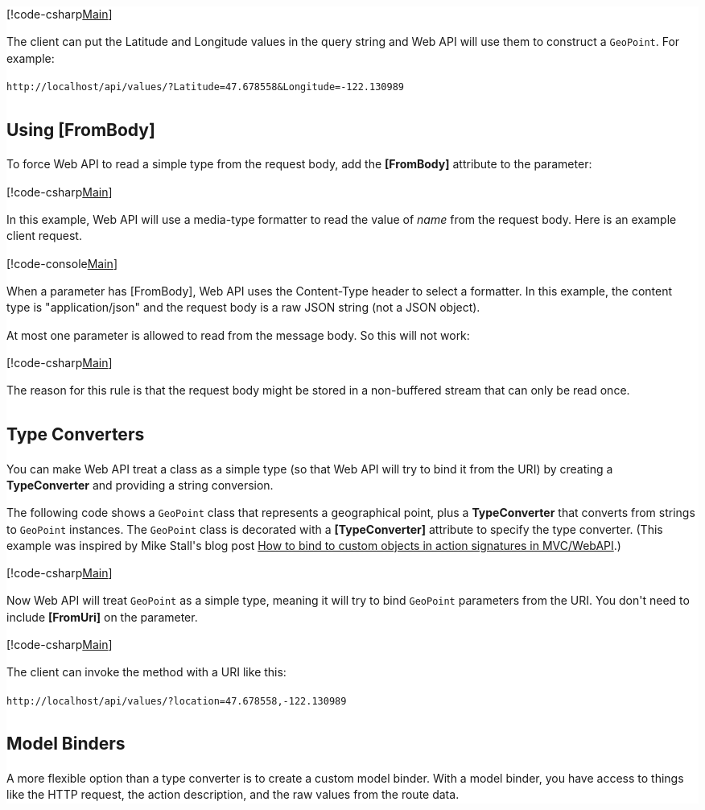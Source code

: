 [!code-csharp[Main](parameter-binding-in-aspnet-web-api/samples/sample2.cs)]

The client can put the Latitude and Longitude values in the query string and Web API will use them to construct a `GeoPoint`. For example:

`http://localhost/api/values/?Latitude=47.678558&Longitude=-122.130989`

## Using [FromBody]

To force Web API to read a simple type from the request body, add the **[FromBody]** attribute to the parameter:

[!code-csharp[Main](parameter-binding-in-aspnet-web-api/samples/sample3.cs)]

In this example, Web API will use a media-type formatter to read the value of *name* from the request body. Here is an example client request.

[!code-console[Main](parameter-binding-in-aspnet-web-api/samples/sample4.cmd)]

When a parameter has [FromBody], Web API uses the Content-Type header to select a formatter. In this example, the content type is &quot;application/json&quot; and the request body is a raw JSON string (not a JSON object).

At most one parameter is allowed to read from the message body. So this will not work:

[!code-csharp[Main](parameter-binding-in-aspnet-web-api/samples/sample5.cs)]

The reason for this rule is that the request body might be stored in a non-buffered stream that can only be read once.

## Type Converters

You can make Web API treat a class as a simple type (so that Web API will try to bind it from the URI) by creating a **TypeConverter** and providing a string conversion.

The following code shows a `GeoPoint` class that represents a geographical point, plus a **TypeConverter** that converts from strings to `GeoPoint` instances. The `GeoPoint` class is decorated with a **[TypeConverter]** attribute to specify the type converter. (This example was inspired by Mike Stall's blog post [How to bind to custom objects in action signatures in MVC/WebAPI](/archive/blogs/jmstall/how-to-bind-to-custom-objects-in-action-signatures-in-mvcwebapi).)

[!code-csharp[Main](parameter-binding-in-aspnet-web-api/samples/sample6.cs)]

Now Web API will treat `GeoPoint` as a simple type, meaning it will try to bind `GeoPoint` parameters from the URI. You don't need to include **[FromUri]** on the parameter.

[!code-csharp[Main](parameter-binding-in-aspnet-web-api/samples/sample7.cs)]

The client can invoke the method with a URI like this:

`http://localhost/api/values/?location=47.678558,-122.130989`

## Model Binders

A more flexible option than a type converter is to create a custom model binder. With a model binder, you have access to things like the HTTP request, the action description, and the raw values from the route data.
